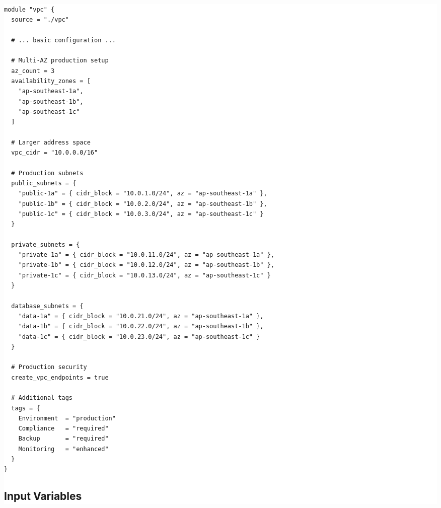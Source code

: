 ```hcl
module "vpc" {
  source = "./vpc"
  
  # ... basic configuration ...
  
  # Multi-AZ production setup
  az_count = 3
  availability_zones = [
    "ap-southeast-1a", 
    "ap-southeast-1b", 
    "ap-southeast-1c"
  ]
  
  # Larger address space
  vpc_cidr = "10.0.0.0/16"
  
  # Production subnets
  public_subnets = {
    "public-1a" = { cidr_block = "10.0.1.0/24", az = "ap-southeast-1a" },
    "public-1b" = { cidr_block = "10.0.2.0/24", az = "ap-southeast-1b" },
    "public-1c" = { cidr_block = "10.0.3.0/24", az = "ap-southeast-1c" }
  }
  
  private_subnets = {
    "private-1a" = { cidr_block = "10.0.11.0/24", az = "ap-southeast-1a" },
    "private-1b" = { cidr_block = "10.0.12.0/24", az = "ap-southeast-1b" },
    "private-1c" = { cidr_block = "10.0.13.0/24", az = "ap-southeast-1c" }
  }
  
  database_subnets = {
    "data-1a" = { cidr_block = "10.0.21.0/24", az = "ap-southeast-1a" },
    "data-1b" = { cidr_block = "10.0.22.0/24", az = "ap-southeast-1b" },
    "data-1c" = { cidr_block = "10.0.23.0/24", az = "ap-southeast-1c" }
  }
  
  # Production security
  create_vpc_endpoints = true
  
  # Additional tags
  tags = {
    Environment  = "production"
    Compliance   = "required"
    Backup       = "required"
    Monitoring   = "enhanced"
  }
}
```

## Input Variables
